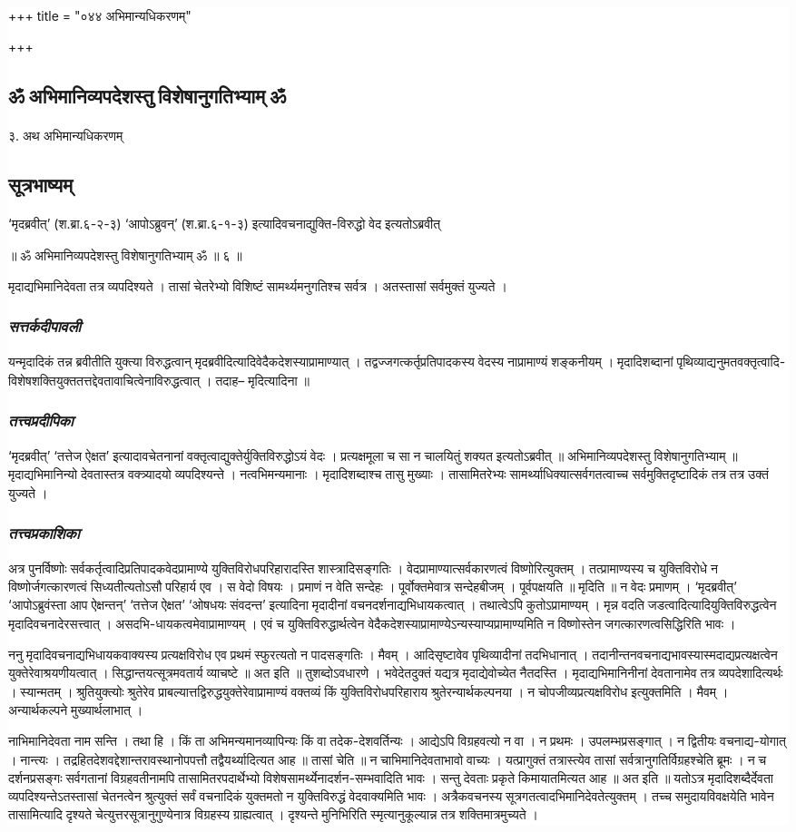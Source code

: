 +++
title = "०४४ अभिमान्यधिकरणम्"

+++


## ॐ अभिमानिव्यपदेशस्तु विशेषानुगतिभ्याम् ॐ

३. अथ अभिमान्यधिकरणम्

## **सूत्रभाष्यम्**

‘मृदब्रवीत्’ (श.ब्रा.६-२-३) ‘आपोऽब्रुवन्’ (श.ब्रा.६-१-३) इत्यादिवचनाद्युक्ति-विरुद्धो वेद इत्यतोऽब्रवीत्

॥ ॐ अभिमानिव्यपदेशस्तु विशेषानुगतिभ्याम् ॐ ॥ ६ ॥

मृदाद्यभिमानिदेवता तत्र व्यपदिश्यते । तासां चेतरेभ्यो विशिष्टं सामर्थ्यमनुगतिश्च सर्वत्र । अतस्तासां सर्वमुक्तं युज्यते ।

### ***सत्तर्कदीपावली***

यन्मृदादिकं तन्न ब्रवीतीति युक्त्या विरुद्धत्वान् मृदब्रवीदित्यादिवेदैकदेशस्याप्रामाण्यात् । तद्वज्जगत्कर्तृप्रतिपादकस्य वेदस्य नाप्रामाण्यं शङ्कनीयम् । मृदादिशब्दानां पृथिव्याद्यनुमतवक्तृत्वादि-विशेषशक्तियुक्ततत्तद्देवतावाचित्वेनाविरुद्धत्वात् । तदाह– मृदित्यादिना ॥

### ***तत्त्वप्रदीपिका***

‘मृदब्रवीत्’ ‘तत्तेज ऐक्षत’ इत्यादावचेतनानां वक्तृत्वाद्युक्तेर्युक्तिविरुद्धोऽयं वेदः । प्रत्यक्षमूला च सा न चालयितुं शक्यत इत्यतोऽब्रवीत् ॥ अभिमानिव्यपदेशस्तु विशेषानुगतिभ्याम् ॥ मृदाद्यभिमानिन्यो देवतास्तत्र वक्त्र्यादयो व्यपदिश्यन्ते । नत्वभिमन्यमानाः । मृदादिशब्दाश्च तासु मुख्याः । तासामितरेभ्यः सामर्थ्याधिक्यात्सर्वगतत्वाच्च सर्वमुक्तिदृष्टादिकं तत्र तत्र उक्तं युज्यते ।

### ***तत्त्वप्रकाशिका***

अत्र पुनर्विष्णोः सर्वकर्तृत्वादिप्रतिपादकवेदप्रामाण्ये युक्तिविरोधपरिहारादस्ति शास्त्रादिसङ्गतिः । वेदप्रामाण्यात्सर्वकारणत्वं विष्णोरित्युक्तम् । तत्प्रामाण्यस्य च युक्तिविरोधे न विष्णोर्जगत्कारणत्वं सिध्यतीत्यतोऽसौ परिहार्य एव । स वेदो विषयः । प्रमाणं न वेति सन्देहः । पूर्वोक्तमेवात्र सन्देहबीजम् । पूर्वपक्षयति ॥ मृदिति ॥ न वेदः प्रमाणम् । ‘मृदब्रवीत्’ ‘आपोऽब्रुवंस्ता आप ऐक्षन्तन्’ ‘तत्तेज ऐक्षत’ ‘ओषधयः संवदन्त’ इत्यादिना मृदादीनां वचनदर्शनाद्यभिधायकत्वात् । तथात्वेऽपि कुतोऽप्रामाण्यम् । मृन्न वदति जडत्वादित्यादियुक्तिविरुद्धत्वेन मृदादिवचनादेरसत्त्वात् । असदभि-धायकत्वमेवाप्रामाण्यम् । एवं च युक्तिविरुद्धार्थत्वेन वेदैकदेशस्याप्रामाण्येऽन्यस्याप्यप्रामाण्यमिति न विष्णोस्तेन जगत्कारणत्वसिद्धिरिति भावः ।

ननु मृदादिवचनाद्यभिधायकवाक्यस्य प्रत्यक्षविरोध एव प्रथमं स्फुरत्यतो न पादसङ्गतिः । मैवम् । आदिसृष्टावेव पृथिव्यादीनां तदभिधानात् । तदानीन्तनवचनाद्यभावस्यास्मदाद्यप्रत्यक्षत्वेन युक्तेरेवाश्रयणीयत्वात् । सिद्धान्तयत्सूत्रमवतार्य व्याचष्टे ॥ अत इति ॥ तुशब्दोऽवधारणे । भवेदेतदुक्तं यद्यत्र मृदाद्येवोच्येत नैतदस्ति । मृदाद्यभिमानिनीनां देवतानामेव तत्र व्यपदेशादित्यर्थः । स्यान्मतम् । श्रुतियुक्त्योः श्रुतेरेव प्राबल्यात्तद्विरुद्धयुक्तेरेवाप्रामाण्यं वक्तव्यं किं युक्तिविरोधपरिहाराय श्रुतेरन्यार्थकल्पनया । न चोपजीव्यप्रत्यक्षविरोध इत्युक्तमिति । मैवम् । अन्यार्थकल्पने मुख्यार्थलाभात् ।

नाभिमानिदेवता नाम सन्ति । तथा हि । किं ता अभिमन्यमानव्यापिन्यः किं वा तदेक-देशवर्तिन्यः । आद्येऽपि विग्रहवत्यो न वा । न प्रथमः । उपलम्भप्रसङ्गात् । न द्वितीयः वचनाद्य-योगात् । नान्त्यः । तद्रहितदेशवद्देशान्तरावस्थानोपपत्तौ तद्वैयर्थ्यादित्यत आह ॥ तासां चेति ॥ न चाभिमानिदेवताभावो वाच्यः । यत्प्रागुक्तं तत्रास्त्येव तासां सर्वत्रानुगतिर्विग्रहश्चेति ब्रूमः । न च दर्शनप्रसङ्गः सर्वगतानां विग्रहवतीनामपि तासामितरपदार्थेभ्यो विशेषसामर्थ्येनादर्शन-सम्भवादिति भावः । सन्तु देवताः प्रकृते किमायातमित्यत आह ॥ अत इति ॥ यतोऽत्र मृदादिशब्दैर्देवता व्यपदिश्यन्तेऽतस्तासां चेतनत्वेन श्रुत्युक्तं सर्वं वचनादिकं युक्तमतो न युक्तिविरुद्धं वेदवाक्यमिति भावः । अत्रैकवचनस्य सूत्रगतत्वादभिमानिदेवतेत्युक्तम् । तच्च समुदायविवक्षयेति भावेन तासामित्यादि दृश्यते चेत्युत्तरसूत्रानुगुण्येनात्र विग्रहस्य ग्राह्यत्वात् । दृश्यन्ते मुनिभिरिति स्मृत्यानुकूल्यान्न तत्र शक्तिमात्रमुच्यते ।
